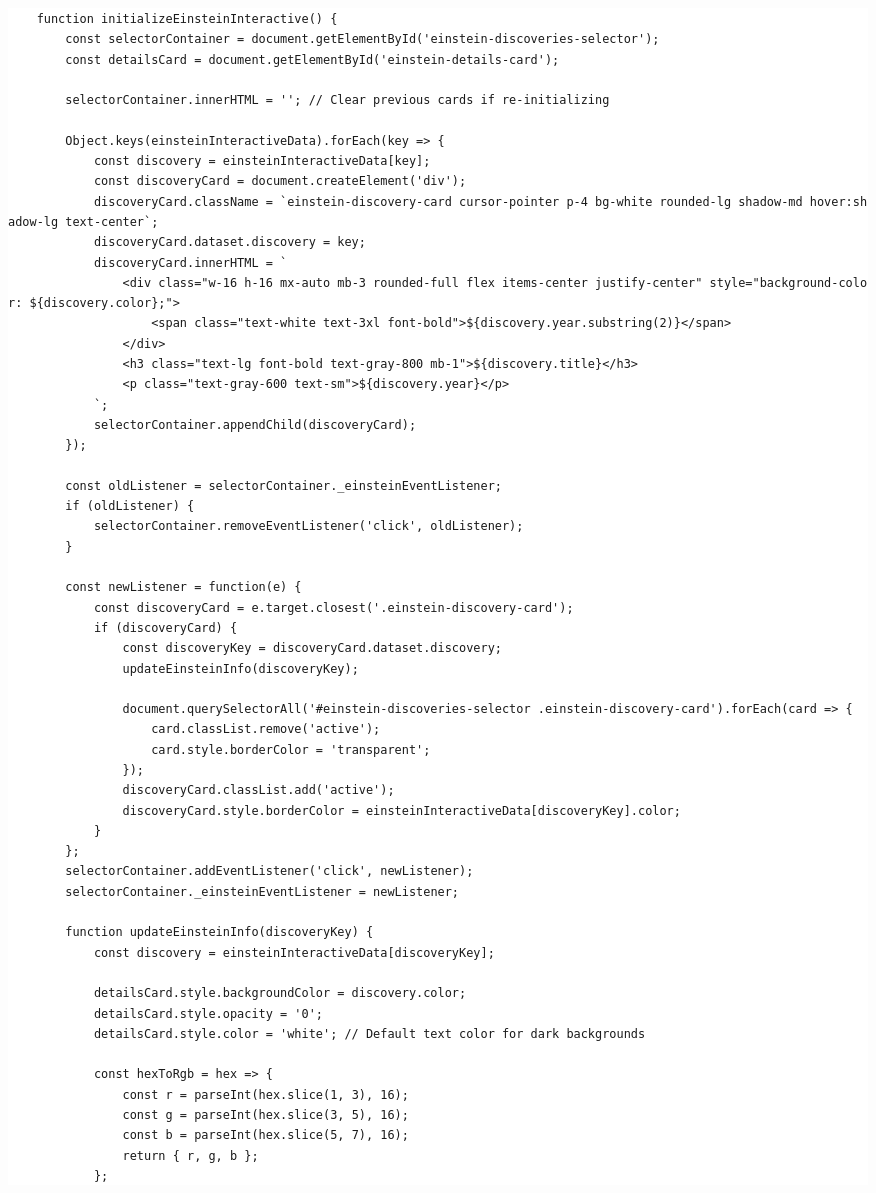         function initializeEinsteinInteractive() {
            const selectorContainer = document.getElementById('einstein-discoveries-selector');
            const detailsCard = document.getElementById('einstein-details-card');

            selectorContainer.innerHTML = ''; // Clear previous cards if re-initializing

            Object.keys(einsteinInteractiveData).forEach(key => {
                const discovery = einsteinInteractiveData[key];
                const discoveryCard = document.createElement('div');
                discoveryCard.className = `einstein-discovery-card cursor-pointer p-4 bg-white rounded-lg shadow-md hover:shadow-lg text-center`;
                discoveryCard.dataset.discovery = key;
                discoveryCard.innerHTML = `
                    <div class="w-16 h-16 mx-auto mb-3 rounded-full flex items-center justify-center" style="background-color: ${discovery.color};">
                        <span class="text-white text-3xl font-bold">${discovery.year.substring(2)}</span>
                    </div>
                    <h3 class="text-lg font-bold text-gray-800 mb-1">${discovery.title}</h3>
                    <p class="text-gray-600 text-sm">${discovery.year}</p>
                `;
                selectorContainer.appendChild(discoveryCard);
            });

            const oldListener = selectorContainer._einsteinEventListener;
            if (oldListener) {
                selectorContainer.removeEventListener('click', oldListener);
            }

            const newListener = function(e) {
                const discoveryCard = e.target.closest('.einstein-discovery-card');
                if (discoveryCard) {
                    const discoveryKey = discoveryCard.dataset.discovery;
                    updateEinsteinInfo(discoveryKey);

                    document.querySelectorAll('#einstein-discoveries-selector .einstein-discovery-card').forEach(card => {
                        card.classList.remove('active');
                        card.style.borderColor = 'transparent';
                    });
                    discoveryCard.classList.add('active');
                    discoveryCard.style.borderColor = einsteinInteractiveData[discoveryKey].color;
                }
            };
            selectorContainer.addEventListener('click', newListener);
            selectorContainer._einsteinEventListener = newListener;

            function updateEinsteinInfo(discoveryKey) {
                const discovery = einsteinInteractiveData[discoveryKey];
                
                detailsCard.style.backgroundColor = discovery.color;
                detailsCard.style.opacity = '0';
                detailsCard.style.color = 'white'; // Default text color for dark backgrounds

                const hexToRgb = hex => {
                    const r = parseInt(hex.slice(1, 3), 16);
                    const g = parseInt(hex.slice(3, 5), 16);
                    const b = parseInt(hex.slice(5, 7), 16);
                    return { r, g, b };
                };

